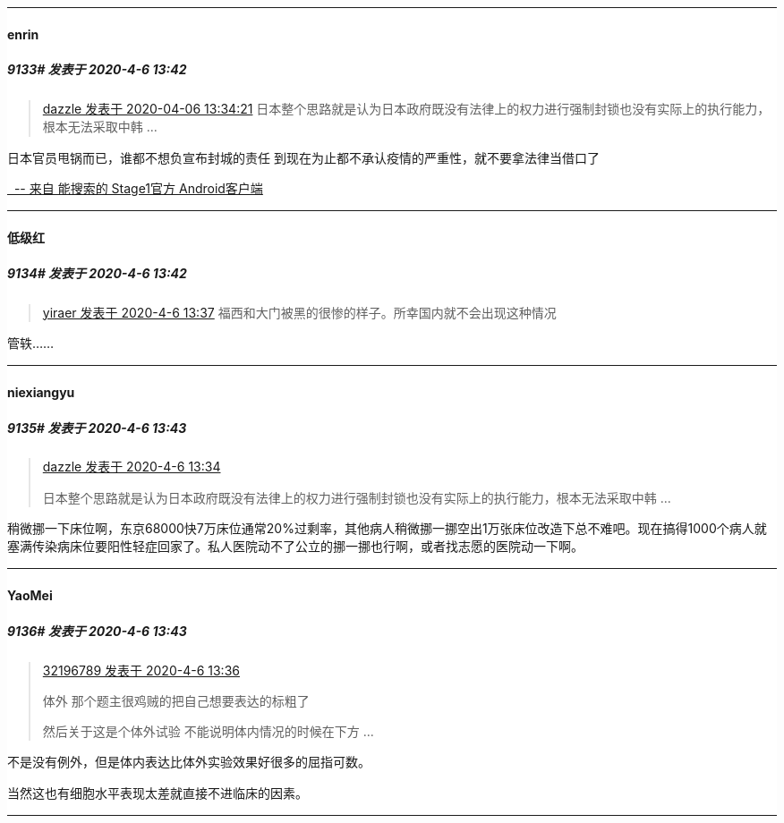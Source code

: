 -----

####  enrin  
##### 9133#       发表于 2020-4-6 13:42


<blockquote><a href="httphttps://bbs.saraba1st.com/2b/forum.php?mod=redirect&amp;goto=findpost&amp;pid=46991813&amp;ptid=1921823" target="_blank">dazzle 发表于 2020-04-06 13:34:21</a>
日本整个思路就是认为日本政府既没有法律上的权力进行强制封锁也没有实际上的执行能力，根本无法采取中韩 ...</blockquote>日本官员甩锅而已，谁都不想负宣布封城的责任
到现在为止都不承认疫情的严重性，就不要拿法律当借口了

[  -- 来自 能搜索的 Stage1官方 Android客户端](https://www.coolapk.com/apk/140634)


-----

####  低级红  
##### 9134#       发表于 2020-4-6 13:42


<blockquote><a href="httphttps://bbs.saraba1st.com/2b/forum.php?mod=redirect&amp;goto=findpost&amp;pid=46991842&amp;ptid=1921823" target="_blank">yiraer 发表于 2020-4-6 13:37</a>
 福西和大门被黑的很惨的样子。所幸国内就不会出现这种情况</blockquote>
管轶……


-----

####  niexiangyu  
##### 9135#       发表于 2020-4-6 13:43


<blockquote><a href="httphttps://bbs.saraba1st.com/2b/forum.php?mod=redirect&amp;goto=findpost&amp;pid=46991813&amp;ptid=1921823" target="_blank">dazzle 发表于 2020-4-6 13:34</a>

日本整个思路就是认为日本政府既没有法律上的权力进行强制封锁也没有实际上的执行能力，根本无法采取中韩 ...</blockquote>
稍微挪一下床位啊，东京68000快7万床位通常20%过剩率，其他病人稍微挪一挪空出1万张床位改造下总不难吧。现在搞得1000个病人就塞满传染病床位要阳性轻症回家了。私人医院动不了公立的挪一挪也行啊，或者找志愿的医院动一下啊。


-----

####  YaoMei  
##### 9136#       发表于 2020-4-6 13:43


<blockquote><a href="httphttps://bbs.saraba1st.com/2b/forum.php?mod=redirect&amp;goto=findpost&amp;pid=46991838&amp;ptid=1921823" target="_blank">32196789 发表于 2020-4-6 13:36</a>

体外 那个题主很鸡贼的把自己想要表达的标粗了 


然后关于这是个体外试验 不能说明体内情况的时候在下方 ...</blockquote>
不是没有例外，但是体内表达比体外实验效果好很多的屈指可数。

当然这也有细胞水平表现太差就直接不进临床的因素。


-----
